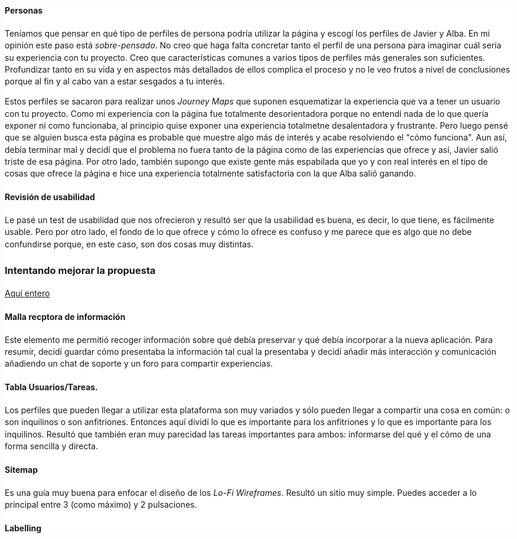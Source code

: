 #### Personas

Teníamos que pensar en qué tipo de perfiles de persona podría utilizar la página y escogí los perfiles de Javier y Alba. En mi opinión este paso está *sobre-pensado*. No creo que haga falta concretar tanto el perfil de una persona para imaginar cuál sería su experiencia con tu proyecto. Creo que características comunes a varios tipos de perfiles más generales son suficientes. Profundizar tanto en su vida y en aspectos más detallados de ellos complica el proceso y no le veo frutos a nivel de conclusiones porque al fin y al cabo van a estar sesgados a tu interés.

Estos perfiles se sacaron para realizar unos *Journey Maps* que suponen esquematizar la experiencia que va a tener un usuario con tu proyecto.
Como mi experiencia con la página fue totalmente desorientadora porque no entendí nada de lo que quería exponer ni como funcionaba, al principio quise exponer una experiencia totalmetne desalentadora y frustrante. Pero luego pensé que se alguien busca esta página es probable que muestre algo más de interés y acabe resolviendo el "cómo funciona". Aun así, debía terminar mal y decidí que el problema no fuera tanto de la página como de las experiencias que ofrece y así, Javier salió triste de esa página.
Por otro lado, también supongo que existe gente más espabilada que yo y con real interés en el tipo de cosas que ofrece la página e hice una experiencia totalmente satisfactoria con la que Alba salió ganando.

#### Revisión de usabilidad

Le pasé un test de usabilidad que nos ofrecieron y resultó ser que la usabilidad es buena, es decir, lo que tiene, es fácilmente usable. Pero por otro lado, el fondo de lo que ofrece y cómo lo ofrece es confuso y me parece que es algo que no debe confundirse porque, en este caso, son dos cosas muy distintas.

### Intentando mejorar la propuesta

[Aquí entero](https://github.com/Nintwarr/DIU20/tree/master/P2#diu---practica2-entregables)

#### Malla recptora de información

Este elemento me permitió recoger información sobre qué debía preservar y qué debía incorporar a la nueva aplicación. Para resumir, decidí guardar cómo presentaba la información tal cual la presentaba y decidí añadir más interacción y comunicación añadiendo un chat de soporte y un foro para compartir experiencias.

#### Tabla Usuarios/Tareas.

Los perfiles que pueden llegar a utilizar esta plataforma son muy variados y sólo pueden llegar a compartir una cosa en común: o son inquilinos o son anfitriones. Entonces aquí dividí lo que es importante para los anfitriones y lo que es importante para los inquilinos. Resultó que también eran muy parecidad las tareas importantes para ambos: informarse del qué y el cómo de una forma sencilla y directa.

#### Sitemap

Es una guía muy buena para enfocar el diseño de los *Lo-Fi Wireframes*. Resultó un sitio muy simple. Puedes acceder a lo principal entre 3 (como máximo) y 2 pulsaciones.

#### Labelling
